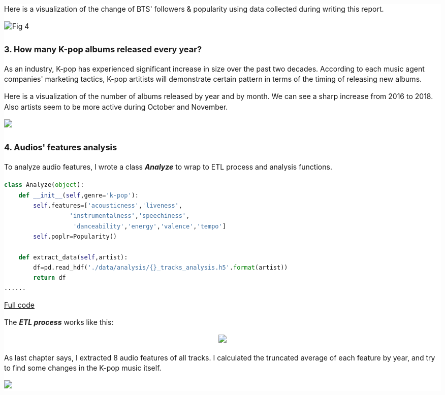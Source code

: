 Here is a visualization of the change of BTS' followers & popularity using data collected during writing this report.

<img src="./5.png" alt="Fig 4" width="800" />





### 3. How many K-pop albums released every year?

As an industry, K-pop has experienced significant increase in size over the past two decades. According to each music agent companies' marketing tactics, K-pop artitists will demonstrate certain pattern in terms of the timing of releasing new albums. 

Here is a visualization of the number of albums released by year and by month. We can see a sharp increase from 2016 to 2018. Also artists seem to be more active during October and November. 

<img src="./7.png" width="700" />





### 4. Audios' features analysis

To analyze audio features, I wrote a class ***Analyze*** to wrap to ETL process and analysis functions.

```python
class Analyze(object):       
    def __init__(self,genre='k-pop'):
        self.features=['acousticness','liveness',          
                  'instrumentalness','speechiness', 
                   'danceability','energy','valence','tempo']
        self.poplr=Popularity()
    
    def extract_data(self,artist):
        df=pd.read_hdf('./data/analysis/{}_tracks_analysis.h5'.format(artist))
        return df
......
```

[Full code](https://github.com/nancyyanyu/mini_projects/blob/master/spotify_project/track_analysis.py)



The ***ETL process*** works like this:



<center><img src="./10.png" width="540" /></center>


As last chapter says, I extracted 8 audio features of all tracks. I calculated the truncated average of each feature by year, and try to find some changes in the K-pop music itself.



<img src="./8.png" width="800" />
